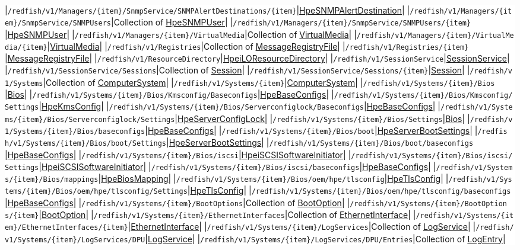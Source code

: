 |`/redfish/v1/Managers/{item}/SnmpService/SNMPAlertDestinations/{item}`|[HpeSNMPAlertDestination](../ilo6_hpe_resourcedefns151/#hpesnmpalertdestination)|
|`/redfish/v1/Managers/{item}/SnmpService/SNMPUsers`|Collection of [HpeSNMPUser](../ilo6_hpe_resourcedefns151/#hpesnmpuserscollection)|
|`/redfish/v1/Managers/{item}/SnmpService/SNMPUsers/{item}`|[HpeSNMPUser](../ilo6_hpe_resourcedefns151/#hpesnmpuser)|
|`/redfish/v1/Managers/{item}/VirtualMedia`|Collection of [VirtualMedia](../ilo6_other_resourcedefns151/#virtualmediacollection)|
|`/redfish/v1/Managers/{item}/VirtualMedia/{item}`|[VirtualMedia](../ilo6_other_resourcedefns151/#virtualmedia)|
|`/redfish/v1/Registries`|Collection of [MessageRegistryFile](../ilo6_other_resourcedefns151/#messageregistryfilecollection)|
|`/redfish/v1/Registries/{item}`|[MessageRegistryFile](../ilo6_other_resourcedefns151/#messageregistryfile)|
|`/redfish/v1/ResourceDirectory`|[HpeiLOResourceDirectory](../ilo6_hpe_resourcedefns151/#hpeiloresourcedirectory)|
|`/redfish/v1/SessionService`|[SessionService](../ilo6_other_resourcedefns151/#sessionservice)|
|`/redfish/v1/SessionService/Sessions`|Collection of [Session](../ilo6_other_resourcedefns151/#sessioncollection)|
|`/redfish/v1/SessionService/Sessions/{item}`|[Session](../ilo6_other_resourcedefns151/#session)|
|`/redfish/v1/Systems`|Collection of [ComputerSystem](../ilo6_computersystem_resourcedefns151/#computersystemcollection)|
|`/redfish/v1/Systems/{item}`|[ComputerSystem](../ilo6_computersystem_resourcedefns151/#computersystem)|
|`/redfish/v1/Systems/{item}/Bios`|[Bios](../ilo6_bios_resourcedefns151/#bios)|
|`/redfish/v1/Systems/{item}/Bios/Kmsconfig/Baseconfigs`|[HpeBaseConfigs](../ilo6_hpe_resourcedefns151/#hpebaseconfigs)|
|`/redfish/v1/Systems/{item}/Bios/Kmsconfig/Settings`|[HpeKmsConfig](../ilo6_hpe_resourcedefns151/#hpekmsconfig)|
|`/redfish/v1/Systems/{item}/Bios/Serverconfiglock/Baseconfigs`|[HpeBaseConfigs](../ilo6_hpe_resourcedefns151/#hpebaseconfigs)|
|`/redfish/v1/Systems/{item}/Bios/Serverconfiglock/Settings`|[HpeServerConfigLock](../ilo6_hpe_resourcedefns151/#hpeserverconfiglock)|
|`/redfish/v1/Systems/{item}/Bios/Settings`|[Bios](../ilo6_bios_resourcedefns151/#bios)|
|`/redfish/v1/Systems/{item}/Bios/baseconfigs`|[HpeBaseConfigs](../ilo6_hpe_resourcedefns151/#hpebaseconfigs)|
|`/redfish/v1/Systems/{item}/Bios/boot`|[HpeServerBootSettings](../ilo6_hpe_resourcedefns151/#hpeserverbootsettings)|
|`/redfish/v1/Systems/{item}/Bios/boot/Settings`|[HpeServerBootSettings](../ilo6_hpe_resourcedefns151/#hpeserverbootsettings)|
|`/redfish/v1/Systems/{item}/Bios/boot/baseconfigs`|[HpeBaseConfigs](../ilo6_hpe_resourcedefns151/#hpebaseconfigs)|
|`/redfish/v1/Systems/{item}/Bios/iscsi`|[HpeiSCSISoftwareInitiator](../ilo6_hpe_resourcedefns151/#hpeiscsisoftwareinitiator)|
|`/redfish/v1/Systems/{item}/Bios/iscsi/Settings`|[HpeiSCSISoftwareInitiator](../ilo6_hpe_resourcedefns151/#hpeiscsisoftwareinitiator)|
|`/redfish/v1/Systems/{item}/Bios/iscsi/baseconfigs`|[HpeBaseConfigs](../ilo6_hpe_resourcedefns151/#hpebaseconfigs)|
|`/redfish/v1/Systems/{item}/Bios/mappings`|[HpeBiosMapping](../ilo6_hpe_resourcedefns151/#hpebiosmapping)|
|`/redfish/v1/Systems/{item}/Bios/oem/hpe/tlsconfig`|[HpeTlsConfig](../ilo6_hpe_resourcedefns151/#hpetlsconfig)|
|`/redfish/v1/Systems/{item}/Bios/oem/hpe/tlsconfig/Settings`|[HpeTlsConfig](../ilo6_hpe_resourcedefns151/#hpetlsconfig)|
|`/redfish/v1/Systems/{item}/Bios/oem/hpe/tlsconfig/baseconfigs`|[HpeBaseConfigs](../ilo6_hpe_resourcedefns151/#hpebaseconfigs)|
|`/redfish/v1/Systems/{item}/BootOptions`|Collection of [BootOption](../ilo6_other_resourcedefns151/#bootoptioncollection)|
|`/redfish/v1/Systems/{item}/BootOptions/{item}`|[BootOption](../ilo6_other_resourcedefns151/#bootoption)|
|`/redfish/v1/Systems/{item}/EthernetInterfaces`|Collection of [EthernetInterface](../ilo6_network_resourcedefns151/#ethernetinterfacecollection)|
|`/redfish/v1/Systems/{item}/EthernetInterfaces/{item}`|[EthernetInterface](../ilo6_network_resourcedefns151/#ethernetinterface)|
|`/redfish/v1/Systems/{item}/LogServices`|Collection of [LogService](../ilo6_other_resourcedefns151/#logservicecollection)|
|`/redfish/v1/Systems/{item}/LogServices/DPU`|[LogService](../ilo6_other_resourcedefns151/#logservice)|
|`/redfish/v1/Systems/{item}/LogServices/DPU/Entries`|Collection of [LogEntry](../ilo6_other_resourcedefns151/#logentrycollection)|